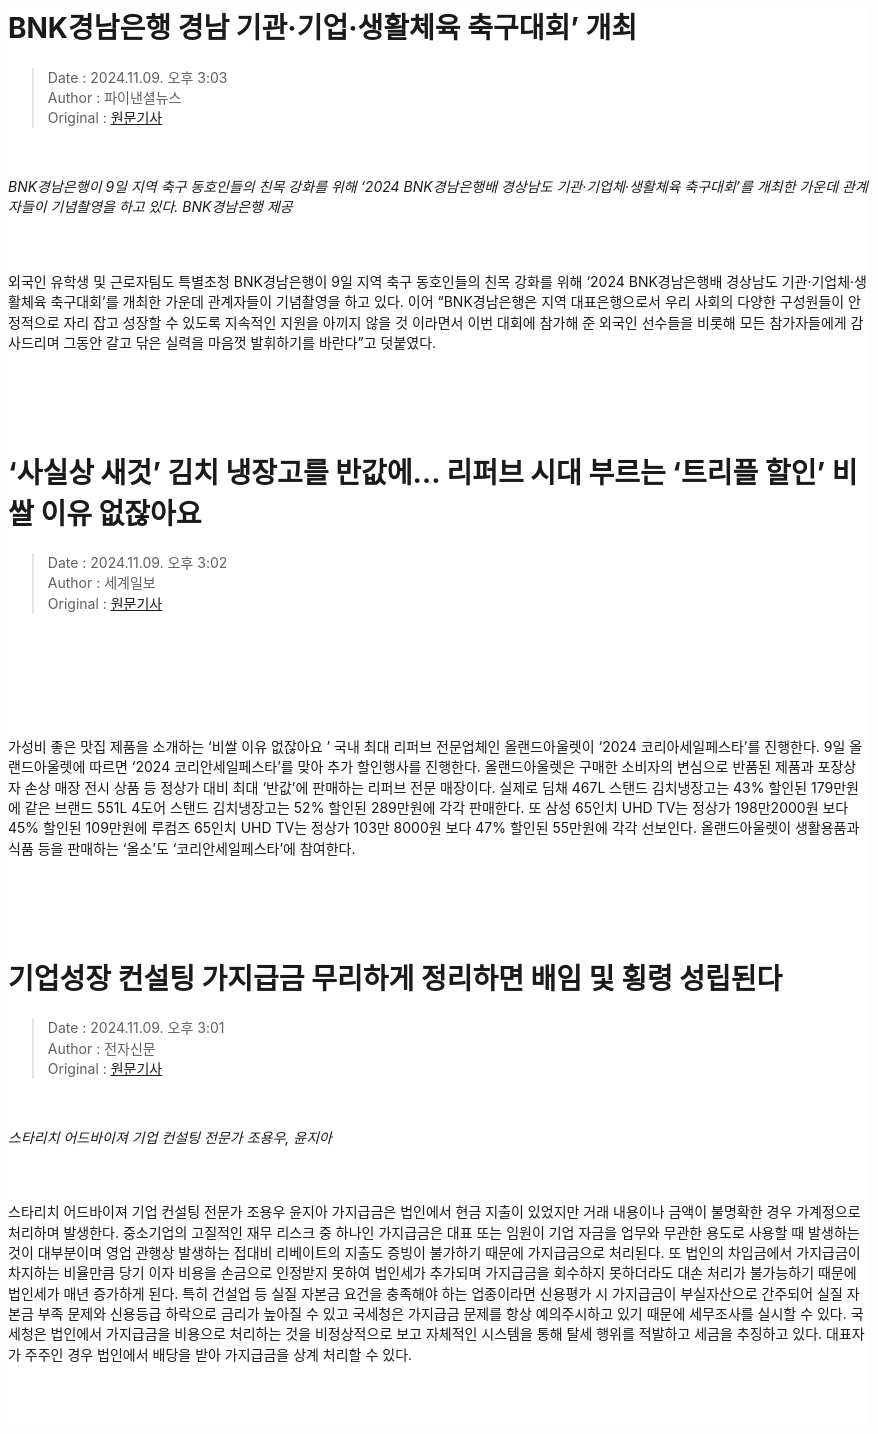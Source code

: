   
# BNK경남은행 경남 기관·기업·생활체육 축구대회’ 개최  
  
> Date : 2024.11.09. 오후 3:03  
> Author : 파이낸셜뉴스  
> Original : [원문기사](https://n.news.naver.com/mnews/article/014/0005265467?sid=101)  
<br/>  
  
<img alt="BNK경남은행이 9일 지역 축구 동호인들의 친목 강화를 위해 ‘2024 BNK경남은행배 경상남도 기관·기업체·생활체육 축구대회’를 개최한 가운데 관계자들이 기념촬영을 하고 있다. BNK경남은행 제공" class="_LAZY_LOADING _LAZY_LOADING_INIT_HIDE" src="https://imgnews.pstatic.net/image/014/2024/11/09/0005265467_001_20241109150310045.jpg?type=w860" id="img1" style="display: none;"></img><em class="img_desc">BNK경남은행이 9일 지역 축구 동호인들의 친목 강화를 위해 ‘2024 BNK경남은행배 경상남도 기관·기업체·생활체육 축구대회’를 개최한 가운데 관계자들이 기념촬영을 하고 있다. BNK경남은행 제공</em>  
<br/><br/>  
  
외국인 유학생 및 근로자팀도 특별초청 BNK경남은행이 9일 지역 축구 동호인들의 친목 강화를 위해 ‘2024 BNK경남은행배 경상남도 기관·기업체·생활체육 축구대회’를 개최한 가운데 관계자들이 기념촬영을 하고 있다.
이어 “BNK경남은행은 지역 대표은행으로서 우리 사회의 다양한 구성원들이 안정적으로 자리 잡고 성장할 수 있도록 지속적인 지원을 아끼지 않을 것 이라면서 이번 대회에 참가해 준 외국인 선수들을 비롯해 모든 참가자들에게 감사드리며 그동안 갈고 닦은 실력을 마음껏 발휘하기를 바란다”고 덧붙였다.  
<br/><br/><br/>  

  
# ‘사실상 새것’ 김치 냉장고를 반값에… 리퍼브 시대 부르는 ‘트리플 할인’ 비쌀 이유 없잖아요  
  
> Date : 2024.11.09. 오후 3:02  
> Author : 세계일보  
> Original : [원문기사](https://n.news.naver.com/mnews/article/022/0003984197?sid=101)  
<br/>  
  
<img alt="" class="_LAZY_LOADING _LAZY_LOADING_INIT_HIDE" src="https://imgnews.pstatic.net/image/022/2024/11/09/20241109503455_20241109150211729.jpg?type=w860" id="img1" style="display: none;"></img>  
<br/><br/>  
  
가성비 좋은 맛집 제품을 소개하는 ‘비쌀 이유 없잖아요 ’ 국내 최대 리퍼브 전문업체인 올랜드아울렛이 ‘2024 코리아세일페스타’를 진행한다.
9일 올랜드아울렛에 따르면 ‘2024 코리안세일페스타’를 맞아 추가 할인행사를 진행한다.
올랜드아울렛은 구매한 소비자의 변심으로 반품된 제품과 포장상자 손상 매장 전시 상품 등 정상가 대비 최대 ‘반값’에 판매하는 리퍼브 전문 매장이다.
실제로 딤채 467L 스탠드 김치냉장고는 43% 할인된 179만원에 같은 브랜드 551L 4도어 스탠드 김치냉장고는 52% 할인된 289만원에 각각 판매한다.
또 삼성 65인치 UHD TV는 정상가 198만2000원 보다 45% 할인된 109만원에 루컴즈 65인치 UHD TV는 정상가 103만 8000원 보다 47% 할인된 55만원에 각각 선보인다.
올랜드아울렛이 생활용품과 식품 등을 판매하는 ‘올소’도 ‘코리안세일페스타’에 참여한다.  
<br/><br/><br/>  

  
# 기업성장 컨설팅 가지급금 무리하게 정리하면 배임 및 횡령 성립된다  
  
> Date : 2024.11.09. 오후 3:01  
> Author : 전자신문  
> Original : [원문기사](https://n.news.naver.com/mnews/article/030/0003255823?sid=101)  
<br/>  
  
<img alt="스타리치 어드바이져 기업 컨설팅 전문가 조용우, 윤지아" class="_LAZY_LOADING _LAZY_LOADING_INIT_HIDE" src="https://imgnews.pstatic.net/image/030/2024/11/09/0003255823_001_20241109150112208.jpg?type=w860" id="img1" style="display: none;"></img><em class="img_desc">스타리치 어드바이져 기업 컨설팅 전문가 조용우, 윤지아</em>  
<br/><br/>  
  
스타리치 어드바이져 기업 컨설팅 전문가 조용우 윤지아 가지급금은 법인에서 현금 지출이 있었지만 거래 내용이나 금액이 불명확한 경우 가계정으로 처리하며 발생한다.
중소기업의 고질적인 재무 리스크 중 하나인 가지급금은 대표 또는 임원이 기업 자금을 업무와 무관한 용도로 사용할 때 발생하는 것이 대부분이며 영업 관행상 발생하는 접대비 리베이트의 지출도 증빙이 불가하기 때문에 가지급금으로 처리된다.
또 법인의 차입금에서 가지급금이 차지하는 비율만큼 당기 이자 비용을 손금으로 인정받지 못하여 법인세가 추가되며 가지급금을 회수하지 못하더라도 대손 처리가 불가능하기 때문에 법인세가 매년 증가하게 된다.
특히 건설업 등 실질 자본금 요건을 충족해야 하는 업종이라면 신용평가 시 가지급금이 부실자산으로 간주되어 실질 자본금 부족 문제와 신용등급 하락으로 금리가 높아질 수 있고 국세청은 가지급금 문제를 항상 예의주시하고 있기 때문에 세무조사를 실시할 수 있다.
국세청은 법인에서 가지급금을 비용으로 처리하는 것을 비정상적으로 보고 자체적인 시스템을 통해 탈세 행위를 적발하고 세금을 추징하고 있다.
대표자가 주주인 경우 법인에서 배당을 받아 가지급금을 상계 처리할 수 있다.  
<br/><br/><br/>  

